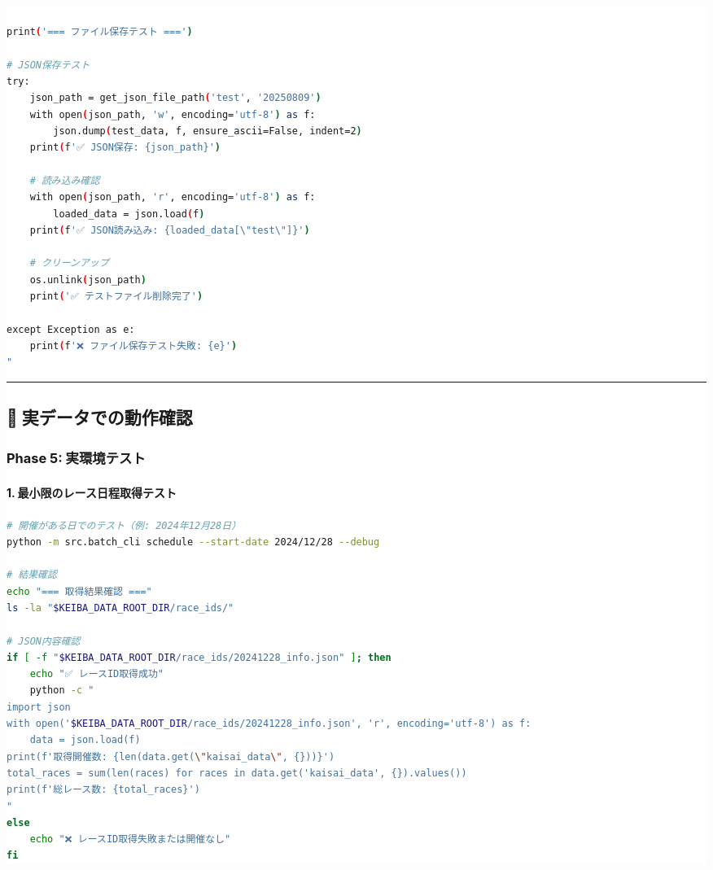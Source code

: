 ```bash

print('=== ファイル保存テスト ===')

# JSON保存テスト
try:
    json_path = get_json_file_path('test', '20250809')
    with open(json_path, 'w', encoding='utf-8') as f:
        json.dump(test_data, f, ensure_ascii=False, indent=2)
    print(f'✅ JSON保存: {json_path}')
    
    # 読み込み確認
    with open(json_path, 'r', encoding='utf-8') as f:
        loaded_data = json.load(f)
    print(f'✅ JSON読み込み: {loaded_data[\"test\"]}')
    
    # クリーンアップ
    os.unlink(json_path)
    print('✅ テストファイル削除完了')
    
except Exception as e:
    print(f'❌ ファイル保存テスト失敗: {e}')
"
```

---

## 🚀 実データでの動作確認

### Phase 5: 実環境テスト

#### 1. 最小限のレース日程取得テスト
```bash
# 開催がある日でのテスト（例: 2024年12月28日）
python -m src.batch_cli schedule --start-date 2024/12/28 --debug

# 結果確認
echo "=== 取得結果確認 ==="
ls -la "$KEIBA_DATA_ROOT_DIR/race_ids/"

# JSON内容確認
if [ -f "$KEIBA_DATA_ROOT_DIR/race_ids/20241228_info.json" ]; then
    echo "✅ レースID取得成功"
    python -c "
import json
with open('$KEIBA_DATA_ROOT_DIR/race_ids/20241228_info.json', 'r', encoding='utf-8') as f:
    data = json.load(f)
print(f'取得開催数: {len(data.get(\"kaisai_data\", {}))}')
total_races = sum(len(races) for races in data.get('kaisai_data', {}).values())
print(f'総レース数: {total_races}')
"
else
    echo "❌ レースID取得失敗または開催なし"
fi
```
